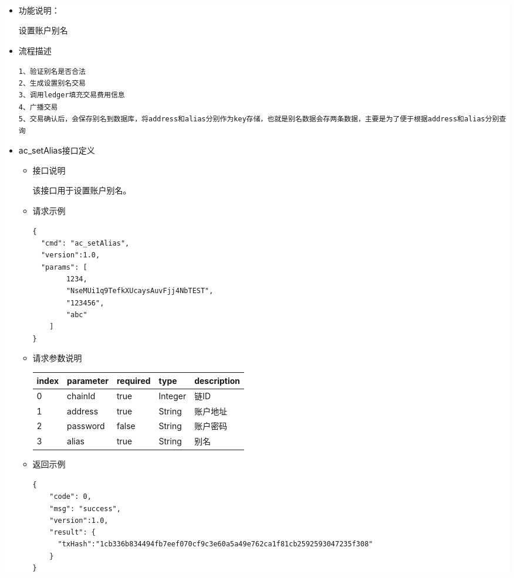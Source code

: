 - 功能说明：

  设置账户别名

- 流程描述

    ```
    1、验证别名是否合法
    2、生成设置别名交易
    3、调用ledger填充交易费用信息
    4、广播交易
    5、交易确认后，会保存别名到数据库，将address和alias分别作为key存储，也就是别名数据会存两条数据，主要是为了便于根据address和alias分别查询
    ```

- ac_setAlias接口定义

    - 接口说明

      该接口用于设置账户别名。

    - 请求示例

      ```
      {
        "cmd": "ac_setAlias",
        "version":1.0,
        "params": [
              1234,
              "NseMUi1q9TefkXUcaysAuvFjj4NbTEST",
              "123456",
              "abc"
          ]
      }
      ```

    - 请求参数说明

      | index | parameter | required | type    | description |
      | ----- | --------- | -------- | ------- | ----------- |
      | 0     | chainId   | true     | Integer | 链ID        |
      | 1     | address   | true     | String  | 账户地址    |
      | 2     | password  | false    | String  | 账户密码    |
      | 3     | alias     | true     | String  | 别名        |

    - 返回示例

          {
              "code": 0,
              "msg": "success",
              "version":1.0,
              "result": {
                "txHash":"1cb336b834494fb7eef070cf9c3e60a5a49e762ca1f81cb2592593047235f308"
              }
          }
